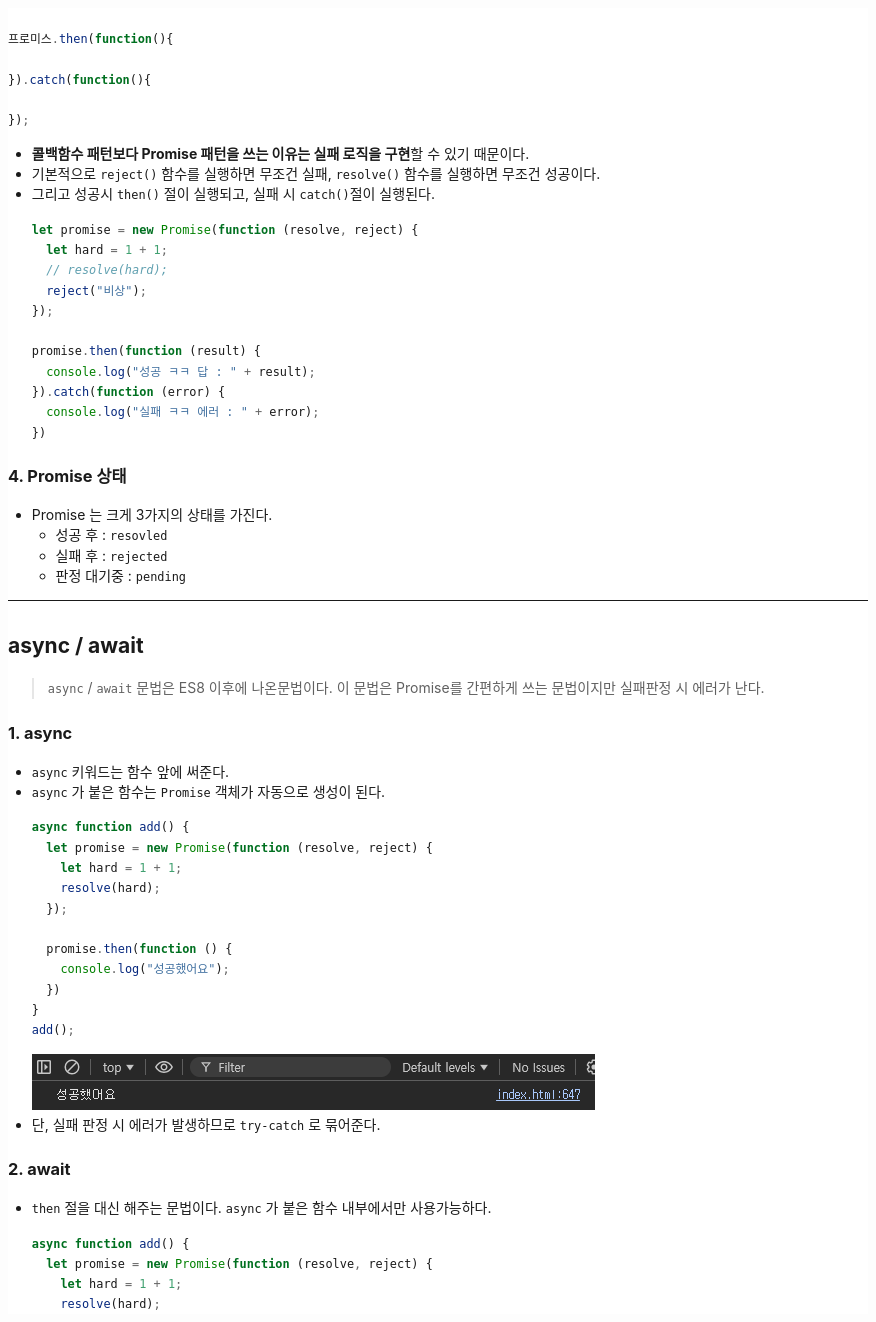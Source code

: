   ```js

  프로미스.then(function(){

  }).catch(function(){

  });
  ```
- **콜백함수 패턴보다 Promise 패턴을 쓰는 이유는 실패 로직을 구현**할 수 있기 때문이다.
- 기본적으로 `reject()` 함수를 실행하면 무조건 실패, `resolve()` 함수를 실행하면 무조건 성공이다.
- 그리고 성공시 `then()` 절이 실행되고, 실패 시 `catch()`절이 실행된다.
  ```js
  let promise = new Promise(function (resolve, reject) {
    let hard = 1 + 1;
    // resolve(hard);
    reject("비상");
  });

  promise.then(function (result) {
    console.log("성공 ㅋㅋ 답 : " + result);
  }).catch(function (error) {
    console.log("실패 ㅋㅋ 에러 : " + error);
  })
  ```
### 4. Promise 상태
- Promise 는 크게 3가지의 상태를 가진다.
  - 성공 후 : `resovled`
  - 실패 후 : `rejected`
  - 판정 대기중 : `pending`
---
## async / await
> `async` / `await` 문법은 ES8 이후에 나온문법이다. 이 문법은 Promise를 간편하게 쓰는 문법이지만 실패판정 시 에러가 난다.

### 1. async 
- `async` 키워드는 함수 앞에 써준다.
- `async` 가 붙은 함수는 `Promise` 객체가 자동으로 생성이 된다.
  ```js
  async function add() {
    let promise = new Promise(function (resolve, reject) {
      let hard = 1 + 1;
      resolve(hard);
    });

    promise.then(function () {
      console.log("성공했어요");
    })
  }
  add();
  ```
  ![alt text](image-41.png)
- 단, 실패 판정 시 에러가 발생하므로 `try-catch` 로 묶어준다.
### 2. await
- `then` 절을 대신 해주는 문법이다. `async` 가 붙은 함수 내부에서만 사용가능하다.
  ```js
  async function add() {
    let promise = new Promise(function (resolve, reject) {
      let hard = 1 + 1;
      resolve(hard);
  ```